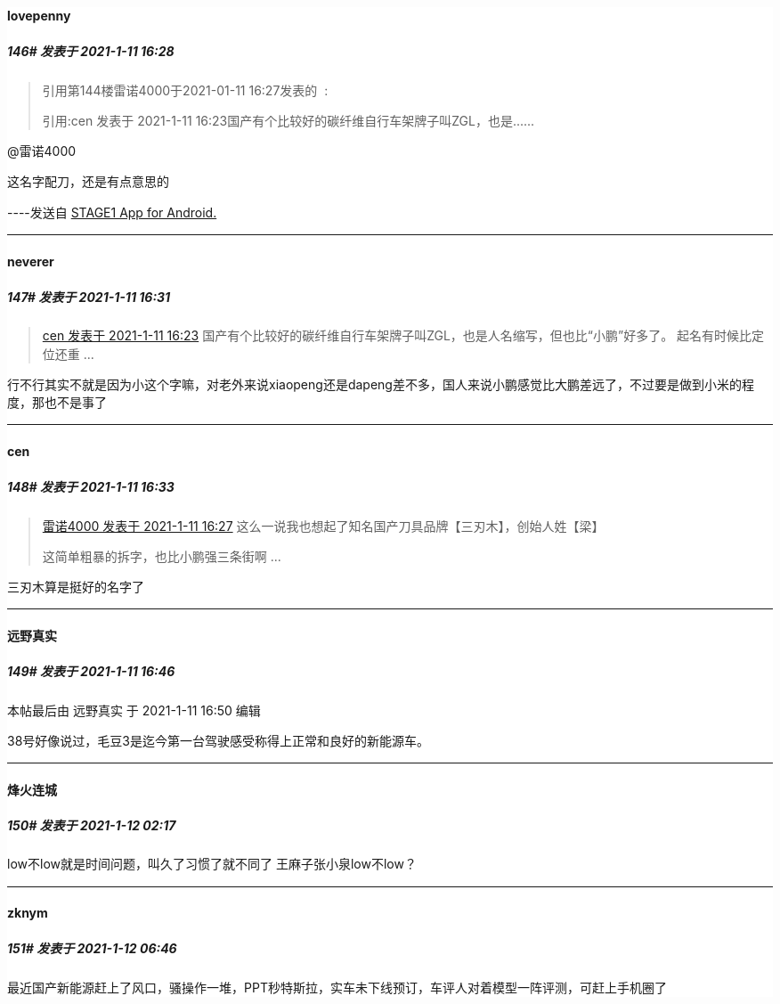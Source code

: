 ####  lovepenny  
##### 146#       发表于 2021-1-11 16:28


<blockquote>引用第144楼雷诺4000于2021-01-11 16:27发表的  :

引用:cen 发表于 2021-1-11 16:23国产有个比较好的碳纤维自行车架牌子叫ZGL，也是......</blockquote>
@雷诺4000

这名字配刀，还是有点意思的


----发送自 [STAGE1 App for Android.](http://stage1.5j4m.com/?1.33)


-----

####  neverer  
##### 147#       发表于 2021-1-11 16:31


<blockquote><a href="httphttps://bbs.saraba1st.com/2b/forum.php?mod=redirect&amp;goto=findpost&amp;pid=50002131&amp;ptid=1981660" target="_blank">cen 发表于 2021-1-11 16:23</a>
国产有个比较好的碳纤维自行车架牌子叫ZGL，也是人名缩写，但也比“小鹏”好多了。
起名有时候比定位还重 ...</blockquote>
行不行其实不就是因为小这个字嘛，对老外来说xiaopeng还是dapeng差不多，国人来说小鹏感觉比大鹏差远了，不过要是做到小米的程度，那也不是事了


-----

####  cen  
##### 148#       发表于 2021-1-11 16:33


<blockquote><a href="httphttps://bbs.saraba1st.com/2b/forum.php?mod=redirect&amp;goto=findpost&amp;pid=50002171&amp;ptid=1981660" target="_blank">雷诺4000 发表于 2021-1-11 16:27</a>
这么一说我也想起了知名国产刀具品牌【三刃木】，创始人姓【梁】


这简单粗暴的拆字，也比小鹏强三条街啊 ...</blockquote>
三刃木算是挺好的名字了


-----

####  远野真实  
##### 149#       发表于 2021-1-11 16:46


 本帖最后由 远野真实 于 2021-1-11 16:50 编辑 

38号好像说过，毛豆3是迄今第一台驾驶感受称得上正常和良好的新能源车。


-----

####  烽火连城  
##### 150#       发表于 2021-1-12 02:17


low不low就是时间问题，叫久了习惯了就不同了
王麻子张小泉low不low？


-----

####  zknym  
##### 151#       发表于 2021-1-12 06:46


最近国产新能源赶上了风口，骚操作一堆，PPT秒特斯拉，实车未下线预订，车评人对着模型一阵评测，可赶上手机圈了


                                            
